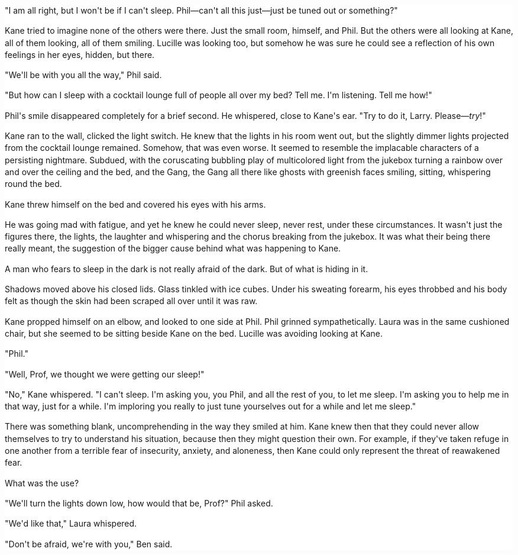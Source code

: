 "I am all right, but I won't be if I can't sleep. Phil—can't all this just—just be tuned out or something?"

Kane tried to imagine none of the others were there. Just the small room, himself, and Phil. But the others were all looking at Kane, all of them looking, all of them smiling. Lucille was looking too, but somehow he was sure he could see a reflection of his own feelings in her eyes, hidden, but there.

"We'll be with you all the way," Phil said.

"But how can I sleep with a cocktail lounge full of people all over my bed? Tell me. I'm listening. Tell me how!"

Phil's smile disappeared completely for a brief second. He whispered, close to Kane's ear. "Try to do it, Larry. Please—_try_!"

Kane ran to the wall, clicked the light switch. He knew that the lights in his room went out, but the slightly dimmer lights projected from the cocktail lounge remained. Somehow, that was even worse. It seemed to resemble the implacable characters of a persisting nightmare. Subdued, with the coruscating bubbling play of multicolored light from the jukebox turning a rainbow over and over the ceiling and the bed, and the Gang, the Gang all there like ghosts with greenish faces smiling, sitting, whispering round the bed.

Kane threw himself on the bed and covered his eyes with his arms.

He was going mad with fatigue, and yet he knew he could never sleep, never rest, under these circumstances. It wasn't just the figures there, the lights, the laughter and whispering and the chorus breaking from the jukebox. It was what their being there really meant, the suggestion of the bigger cause behind what was happening to Kane.

A man who fears to sleep in the dark is not really afraid of the dark. But of what is hiding in it.

Shadows moved above his closed lids. Glass tinkled with ice cubes. Under his sweating forearm, his eyes throbbed and his body felt as though the skin had been scraped all over until it was raw.

Kane propped himself on an elbow, and looked to one side at Phil. Phil grinned sympathetically. Laura was in the same cushioned chair, but she seemed to be sitting beside Kane on the bed. Lucille was avoiding looking at Kane.

"Phil."

"Well, Prof, we thought we were getting our sleep!"

"No," Kane whispered. "I can't sleep. I'm asking you, you Phil, and all the rest of you, to let me sleep. I'm asking you to help me in that way, just for a while. I'm imploring you really to just tune yourselves out for a while and let me sleep."

There was something blank, uncomprehending in the way they smiled at him. Kane knew then that they could never allow themselves to try to understand his situation, because then they might question their own. For example, if they've taken refuge in one another from a terrible fear of insecurity, anxiety, and aloneness, then Kane could only represent the threat of reawakened fear.

What was the use?

"We'll turn the lights down low, how would that be, Prof?" Phil asked.

"We'd like that," Laura whispered.

"Don't be afraid, we're with you," Ben said.
